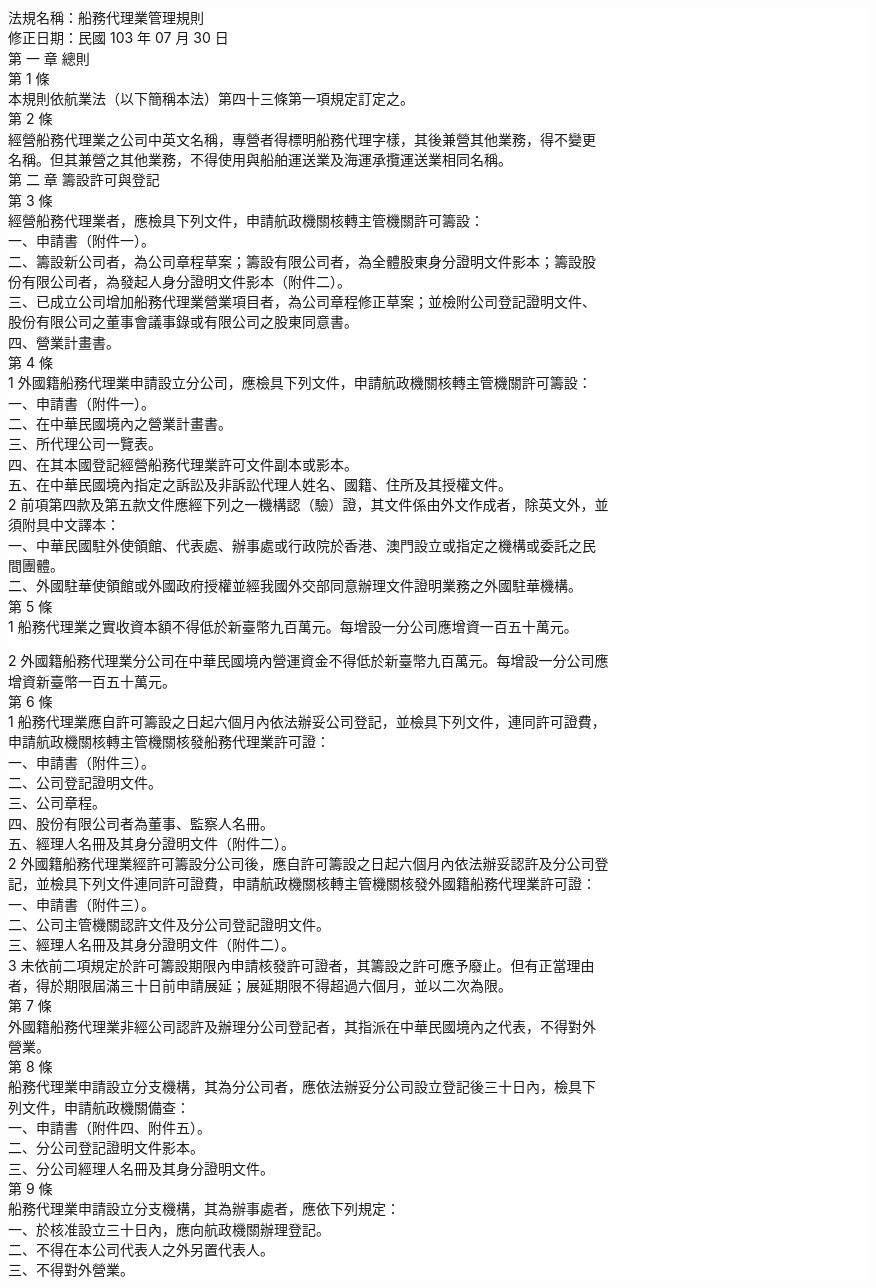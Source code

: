 法規名稱：船務代理業管理規則  
修正日期：民國 103 年 07 月 30 日  
第 一 章 總則  
第 1 條  
本規則依航業法（以下簡稱本法）第四十三條第一項規定訂定之。  
第 2 條  
經營船務代理業之公司中英文名稱，專營者得標明船務代理字樣，其後兼營其他業務，得不變更  
名稱。但其兼營之其他業務，不得使用與船舶運送業及海運承攬運送業相同名稱。  
第 二 章 籌設許可與登記  
第 3 條  
經營船務代理業者，應檢具下列文件，申請航政機關核轉主管機關許可籌設：  
一、申請書（附件一）。  
二、籌設新公司者，為公司章程草案；籌設有限公司者，為全體股東身分證明文件影本；籌設股  
份有限公司者，為發起人身分證明文件影本（附件二）。  
三、已成立公司增加船務代理業營業項目者，為公司章程修正草案；並檢附公司登記證明文件、  
股份有限公司之董事會議事錄或有限公司之股東同意書。  
四、營業計畫書。  
第 4 條  
1 外國籍船務代理業申請設立分公司，應檢具下列文件，申請航政機關核轉主管機關許可籌設：  
一、申請書（附件一）。  
二、在中華民國境內之營業計畫書。  
三、所代理公司一覽表。  
四、在其本國登記經營船務代理業許可文件副本或影本。  
五、在中華民國境內指定之訴訟及非訴訟代理人姓名、國籍、住所及其授權文件。  
2 前項第四款及第五款文件應經下列之一機構認（驗）證，其文件係由外文作成者，除英文外，並  
須附具中文譯本：  
一、中華民國駐外使領館、代表處、辦事處或行政院於香港、澳門設立或指定之機構或委託之民  
間團體。  
二、外國駐華使領館或外國政府授權並經我國外交部同意辦理文件證明業務之外國駐華機構。  
第 5 條  
1 船務代理業之實收資本額不得低於新臺幣九百萬元。每增設一分公司應增資一百五十萬元。  


2 外國籍船務代理業分公司在中華民國境內營運資金不得低於新臺幣九百萬元。每增設一分公司應  
增資新臺幣一百五十萬元。  
第 6 條  
1 船務代理業應自許可籌設之日起六個月內依法辦妥公司登記，並檢具下列文件，連同許可證費，  
申請航政機關核轉主管機關核發船務代理業許可證：  
一、申請書（附件三）。  
二、公司登記證明文件。  
三、公司章程。  
四、股份有限公司者為董事、監察人名冊。  
五、經理人名冊及其身分證明文件（附件二）。  
2 外國籍船務代理業經許可籌設分公司後，應自許可籌設之日起六個月內依法辦妥認許及分公司登  
記，並檢具下列文件連同許可證費，申請航政機關核轉主管機關核發外國籍船務代理業許可證：  
一、申請書（附件三）。  
二、公司主管機關認許文件及分公司登記證明文件。  
三、經理人名冊及其身分證明文件（附件二）。  
3 未依前二項規定於許可籌設期限內申請核發許可證者，其籌設之許可應予廢止。但有正當理由  
者，得於期限屆滿三十日前申請展延；展延期限不得超過六個月，並以二次為限。  
第 7 條  
外國籍船務代理業非經公司認許及辦理分公司登記者，其指派在中華民國境內之代表，不得對外  
營業。  
第 8 條  
船務代理業申請設立分支機構，其為分公司者，應依法辦妥分公司設立登記後三十日內，檢具下  
列文件，申請航政機關備查：  
一、申請書（附件四、附件五）。  
二、分公司登記證明文件影本。  
三、分公司經理人名冊及其身分證明文件。  
第 9 條  
船務代理業申請設立分支機構，其為辦事處者，應依下列規定：  
一、於核准設立三十日內，應向航政機關辦理登記。  
二、不得在本公司代表人之外另置代表人。  
三、不得對外營業。  